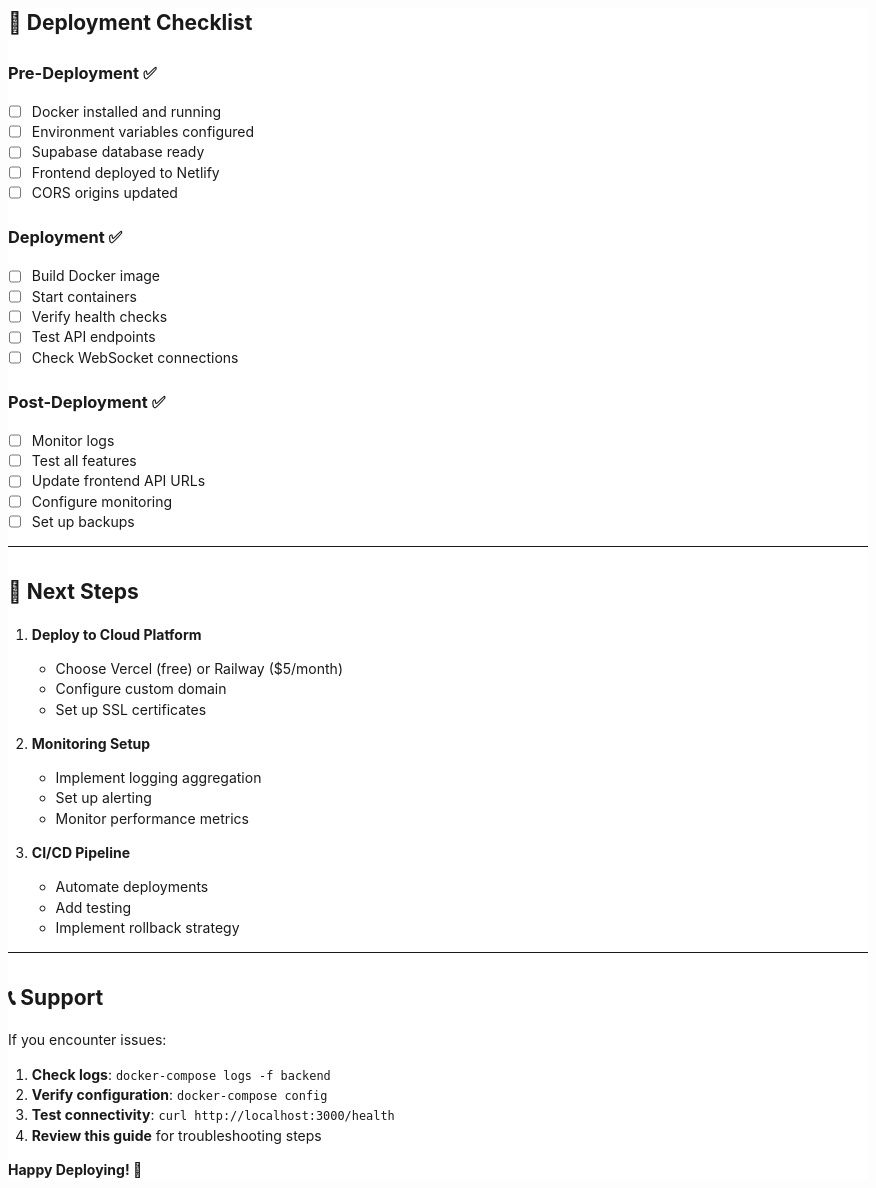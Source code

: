 
## 📝 **Deployment Checklist**

### **Pre-Deployment** ✅
- [ ] Docker installed and running
- [ ] Environment variables configured
- [ ] Supabase database ready
- [ ] Frontend deployed to Netlify
- [ ] CORS origins updated

### **Deployment** ✅
- [ ] Build Docker image
- [ ] Start containers
- [ ] Verify health checks
- [ ] Test API endpoints
- [ ] Check WebSocket connections

### **Post-Deployment** ✅
- [ ] Monitor logs
- [ ] Test all features
- [ ] Update frontend API URLs
- [ ] Configure monitoring
- [ ] Set up backups

---

## 🎯 **Next Steps**

1. **Deploy to Cloud Platform**
   - Choose Vercel (free) or Railway ($5/month)
   - Configure custom domain
   - Set up SSL certificates

2. **Monitoring Setup**
   - Implement logging aggregation
   - Set up alerting
   - Monitor performance metrics

3. **CI/CD Pipeline**
   - Automate deployments
   - Add testing
   - Implement rollback strategy

---

## 📞 **Support**

If you encounter issues:

1. **Check logs**: `docker-compose logs -f backend`
2. **Verify configuration**: `docker-compose config`
3. **Test connectivity**: `curl http://localhost:3000/health`
4. **Review this guide** for troubleshooting steps

**Happy Deploying! 🚀**
